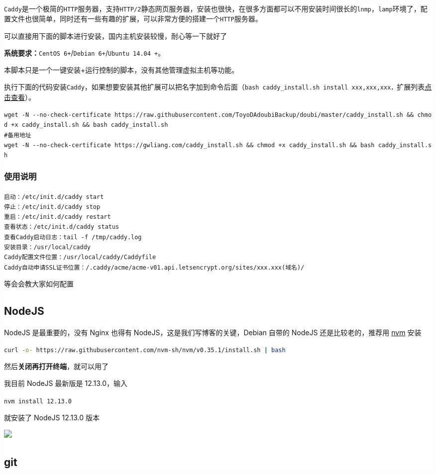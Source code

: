 `Caddy`是一个极简的`HTTP`服务器，支持`HTTP/2`静态网页服务器，安装也很快，在很多方面都可以不用安装时间很长的`lnmp`，`lamp`环境了，配置文件也很简单，同时还有一些有趣的扩展，可以非常方便的搭建一个`HTTP`服务器。

可以直接用下面的脚本进行安装，国内主机安装较慢，耐心等一下就好了

**系统要求：**`CentOS 6+`/`Debian 6+`/`Ubuntu 14.04 +`。

本脚本只是一个一键安装+运行控制的脚本，没有其他管理虚拟主机等功能。

执行下面的代码安装`Caddy`，如果想要安装其他扩展可以把名字加到命令后面（`bash caddy_install.sh install xxx,xxx,xxx，`扩展列表[点击查看](https://caddyserver.com/download)）。

```
wget -N --no-check-certificate https://raw.githubusercontent.com/ToyoDAdoubiBackup/doubi/master/caddy_install.sh && chmod +x caddy_install.sh && bash caddy_install.sh
#备用地址
wget -N --no-check-certificate https://gwliang.com/caddy_install.sh && chmod +x caddy_install.sh && bash caddy_install.sh
```

### 使用说明

```
启动：/etc/init.d/caddy start
停止：/etc/init.d/caddy stop
重启：/etc/init.d/caddy restart
查看状态：/etc/init.d/caddy status
查看Caddy启动日志：tail -f /tmp/caddy.log
安装目录：/usr/local/caddy
Caddy配置文件位置：/usr/local/caddy/Caddyfile
Caddy自动申请SSL证书位置：/.caddy/acme/acme-v01.api.letsencrypt.org/sites/xxx.xxx(域名)/
```

等会会教大家如何配置

## NodeJS

NodeJS 是最重要的，没有 Nginx 也得有 NodeJS，这是我们写博客的关键，Debian 自带的 NodeJS 还是比较老的，推荐用 [nvm](https://github.com/nvm-sh/nvm) 安装

```bash
curl -o- https://raw.githubusercontent.com/nvm-sh/nvm/v0.35.1/install.sh | bash
```

然后**关闭再打开终端**，就可以用了

我目前 NodeJS 最新版是 12.13.0，输入

```bash
nvm install 12.13.0
```

就安装了 NodeJS 12.13.0 版本

![](https://i.loli.net/2019/11/19/CN5elIwdTfQYVmZ.png)

## git
